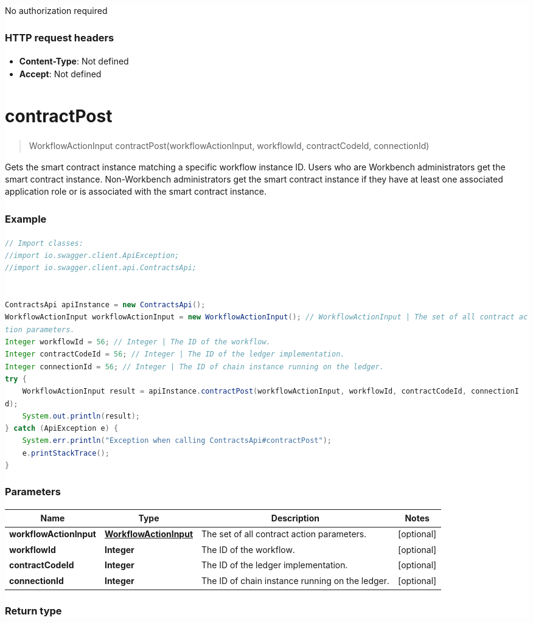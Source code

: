 No authorization required

### HTTP request headers

 - **Content-Type**: Not defined
 - **Accept**: Not defined

<a name="contractPost"></a>
# **contractPost**
> WorkflowActionInput contractPost(workflowActionInput, workflowId, contractCodeId, connectionId)



Gets the smart contract instance matching a specific workflow instance ID. Users who are Workbench              administrators get the smart contract instance. Non-Workbench administrators get the smart contract instance              if they have at least one associated application role or is associated with the smart contract instance.

### Example
```java
// Import classes:
//import io.swagger.client.ApiException;
//import io.swagger.client.api.ContractsApi;


ContractsApi apiInstance = new ContractsApi();
WorkflowActionInput workflowActionInput = new WorkflowActionInput(); // WorkflowActionInput | The set of all contract action parameters.
Integer workflowId = 56; // Integer | The ID of the workflow.
Integer contractCodeId = 56; // Integer | The ID of the ledger implementation.
Integer connectionId = 56; // Integer | The ID of chain instance running on the ledger.
try {
    WorkflowActionInput result = apiInstance.contractPost(workflowActionInput, workflowId, contractCodeId, connectionId);
    System.out.println(result);
} catch (ApiException e) {
    System.err.println("Exception when calling ContractsApi#contractPost");
    e.printStackTrace();
}
```

### Parameters

Name | Type | Description  | Notes
------------- | ------------- | ------------- | -------------
 **workflowActionInput** | [**WorkflowActionInput**](WorkflowActionInput.md)| The set of all contract action parameters. | [optional]
 **workflowId** | **Integer**| The ID of the workflow. | [optional]
 **contractCodeId** | **Integer**| The ID of the ledger implementation. | [optional]
 **connectionId** | **Integer**| The ID of chain instance running on the ledger. | [optional]

### Return type
